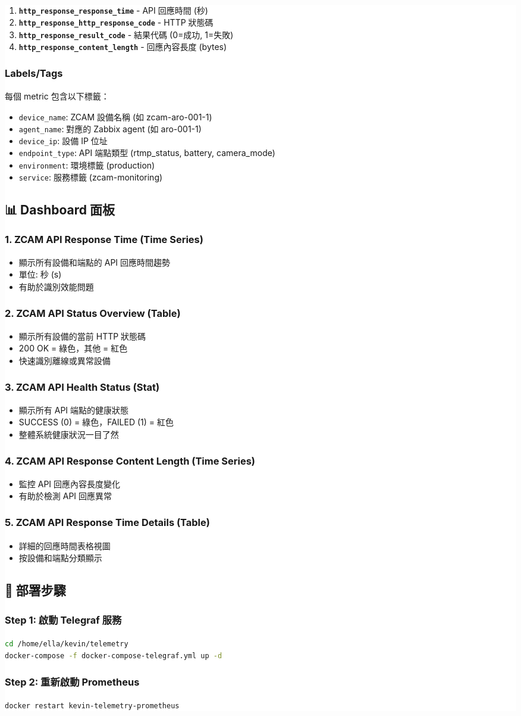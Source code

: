 1. **`http_response_response_time`** - API 回應時間 (秒)
2. **`http_response_http_response_code`** - HTTP 狀態碼
3. **`http_response_result_code`** - 結果代碼 (0=成功, 1=失敗)
4. **`http_response_content_length`** - 回應內容長度 (bytes)

### **Labels/Tags**

每個 metric 包含以下標籤：
- `device_name`: ZCAM 設備名稱 (如 zcam-aro-001-1)
- `agent_name`: 對應的 Zabbix agent (如 aro-001-1)
- `device_ip`: 設備 IP 位址
- `endpoint_type`: API 端點類型 (rtmp_status, battery, camera_mode)
- `environment`: 環境標籤 (production)
- `service`: 服務標籤 (zcam-monitoring)

## 📊 Dashboard 面板

### 1. **ZCAM API Response Time** (Time Series)
- 顯示所有設備和端點的 API 回應時間趨勢
- 單位: 秒 (s)
- 有助於識別效能問題

### 2. **ZCAM API Status Overview** (Table)
- 顯示所有設備的當前 HTTP 狀態碼
- 200 OK = 綠色，其他 = 紅色
- 快速識別離線或異常設備

### 3. **ZCAM API Health Status** (Stat)
- 顯示所有 API 端點的健康狀態
- SUCCESS (0) = 綠色，FAILED (1) = 紅色
- 整體系統健康狀況一目了然

### 4. **ZCAM API Response Content Length** (Time Series)
- 監控 API 回應內容長度變化
- 有助於檢測 API 回應異常

### 5. **ZCAM API Response Time Details** (Table)
- 詳細的回應時間表格視圖
- 按設備和端點分類顯示

## 🚀 部署步驟

### **Step 1: 啟動 Telegraf 服務**
```bash
cd /home/ella/kevin/telemetry
docker-compose -f docker-compose-telegraf.yml up -d
```

### **Step 2: 重新啟動 Prometheus**
```bash
docker restart kevin-telemetry-prometheus
```
